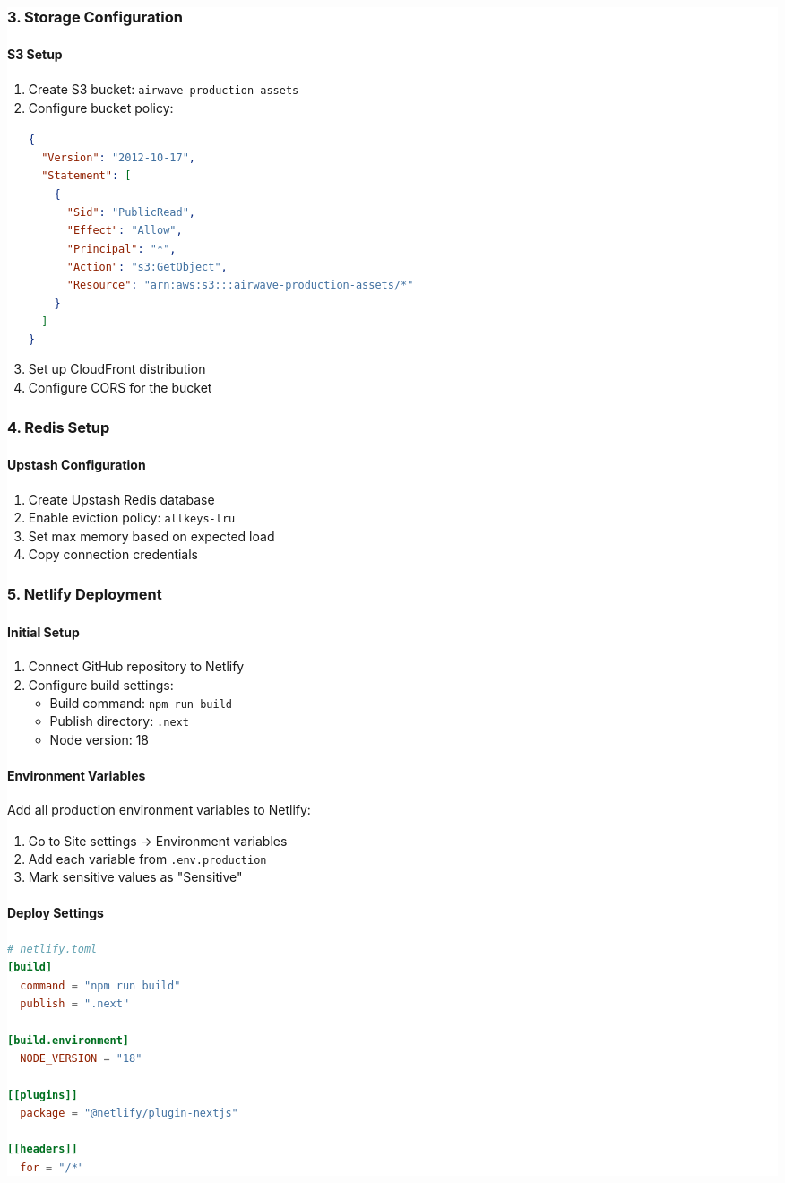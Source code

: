 ### 3. Storage Configuration

#### S3 Setup

1. Create S3 bucket: `airwave-production-assets`
2. Configure bucket policy:
   ```json
   {
     "Version": "2012-10-17",
     "Statement": [
       {
         "Sid": "PublicRead",
         "Effect": "Allow",
         "Principal": "*",
         "Action": "s3:GetObject",
         "Resource": "arn:aws:s3:::airwave-production-assets/*"
       }
     ]
   }
   ```
3. Set up CloudFront distribution
4. Configure CORS for the bucket

### 4. Redis Setup

#### Upstash Configuration

1. Create Upstash Redis database
2. Enable eviction policy: `allkeys-lru`
3. Set max memory based on expected load
4. Copy connection credentials

### 5. Netlify Deployment

#### Initial Setup

1. Connect GitHub repository to Netlify
2. Configure build settings:
   - Build command: `npm run build`
   - Publish directory: `.next`
   - Node version: 18

#### Environment Variables

Add all production environment variables to Netlify:

1. Go to Site settings → Environment variables
2. Add each variable from `.env.production`
3. Mark sensitive values as "Sensitive"

#### Deploy Settings

```toml
# netlify.toml
[build]
  command = "npm run build"
  publish = ".next"

[build.environment]
  NODE_VERSION = "18"

[[plugins]]
  package = "@netlify/plugin-nextjs"

[[headers]]
  for = "/*"
```